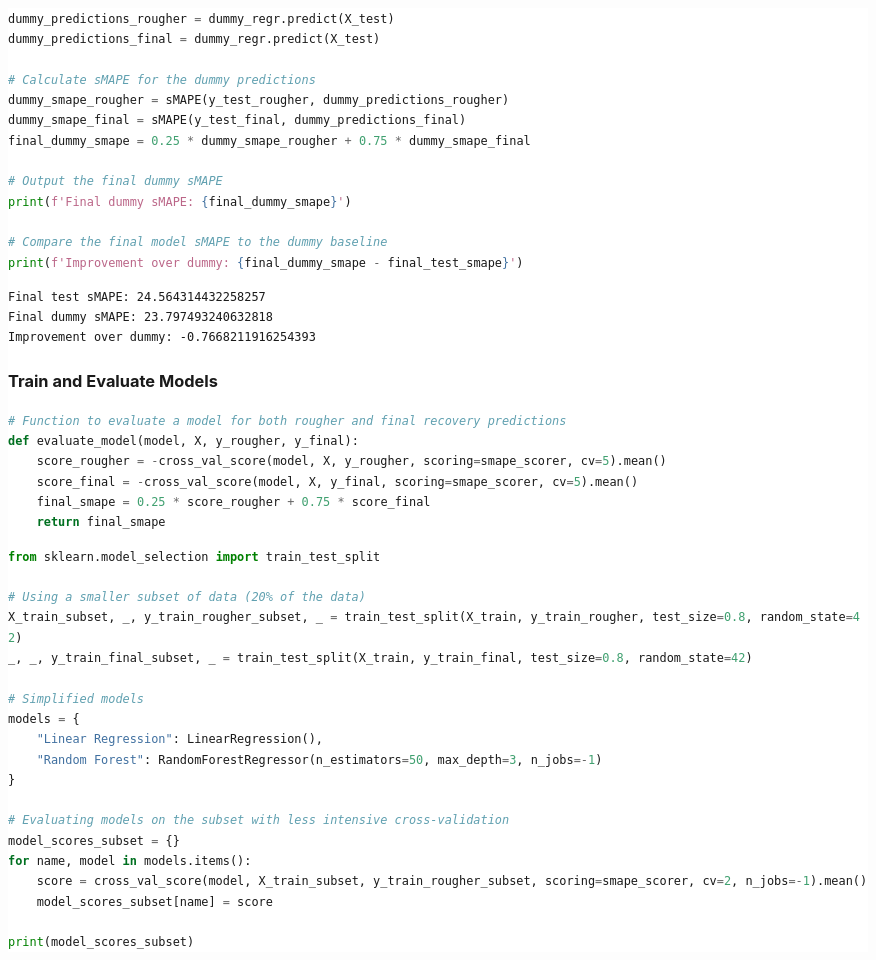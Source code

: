 ```python
dummy_predictions_rougher = dummy_regr.predict(X_test)
dummy_predictions_final = dummy_regr.predict(X_test)

# Calculate sMAPE for the dummy predictions
dummy_smape_rougher = sMAPE(y_test_rougher, dummy_predictions_rougher)
dummy_smape_final = sMAPE(y_test_final, dummy_predictions_final)
final_dummy_smape = 0.25 * dummy_smape_rougher + 0.75 * dummy_smape_final

# Output the final dummy sMAPE
print(f'Final dummy sMAPE: {final_dummy_smape}')

# Compare the final model sMAPE to the dummy baseline
print(f'Improvement over dummy: {final_dummy_smape - final_test_smape}')
```

    Final test sMAPE: 24.564314432258257
    Final dummy sMAPE: 23.797493240632818
    Improvement over dummy: -0.7668211916254393


### Train and Evaluate Models


```python
# Function to evaluate a model for both rougher and final recovery predictions
def evaluate_model(model, X, y_rougher, y_final):
    score_rougher = -cross_val_score(model, X, y_rougher, scoring=smape_scorer, cv=5).mean()
    score_final = -cross_val_score(model, X, y_final, scoring=smape_scorer, cv=5).mean()
    final_smape = 0.25 * score_rougher + 0.75 * score_final
    return final_smape
```


```python
from sklearn.model_selection import train_test_split

# Using a smaller subset of data (20% of the data)
X_train_subset, _, y_train_rougher_subset, _ = train_test_split(X_train, y_train_rougher, test_size=0.8, random_state=42)
_, _, y_train_final_subset, _ = train_test_split(X_train, y_train_final, test_size=0.8, random_state=42)

# Simplified models
models = {
    "Linear Regression": LinearRegression(),
    "Random Forest": RandomForestRegressor(n_estimators=50, max_depth=3, n_jobs=-1)
}

# Evaluating models on the subset with less intensive cross-validation
model_scores_subset = {}
for name, model in models.items():
    score = cross_val_score(model, X_train_subset, y_train_rougher_subset, scoring=smape_scorer, cv=2, n_jobs=-1).mean()
    model_scores_subset[name] = score

print(model_scores_subset)

```
